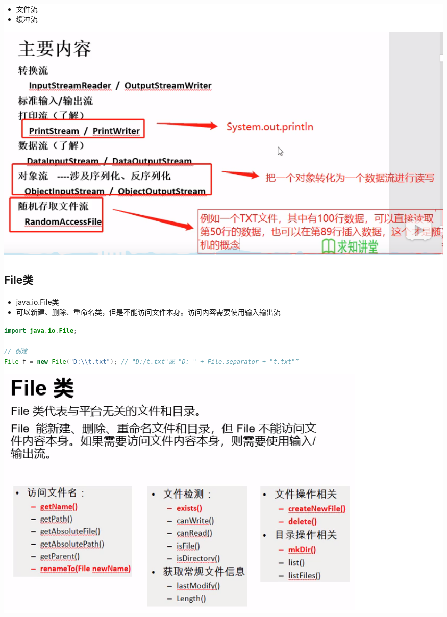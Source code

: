 - 文件流
- 缓冲流

![其他流](../00picture/其他流.png)

## File类
- java.io.File类
- 可以新建、删除、重命名类，但是不能访问文件本身。访问内容需要使用输入输出流

``` java
import java.io.File;

// 创建
File f = new File("D:\\t.txt"); // "D:/t.txt"或 "D: " + File.separator + "t.txt"”

```

![File类的方法](../00picture/File类的方法.png)
